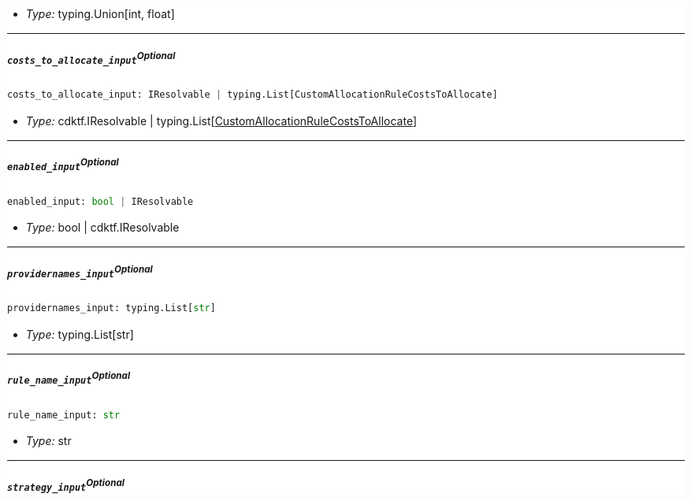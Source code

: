 - *Type:* typing.Union[int, float]

---

##### `costs_to_allocate_input`<sup>Optional</sup> <a name="costs_to_allocate_input" id="@cdktf/provider-datadog.customAllocationRule.CustomAllocationRule.property.costsToAllocateInput"></a>

```python
costs_to_allocate_input: IResolvable | typing.List[CustomAllocationRuleCostsToAllocate]
```

- *Type:* cdktf.IResolvable | typing.List[<a href="#@cdktf/provider-datadog.customAllocationRule.CustomAllocationRuleCostsToAllocate">CustomAllocationRuleCostsToAllocate</a>]

---

##### `enabled_input`<sup>Optional</sup> <a name="enabled_input" id="@cdktf/provider-datadog.customAllocationRule.CustomAllocationRule.property.enabledInput"></a>

```python
enabled_input: bool | IResolvable
```

- *Type:* bool | cdktf.IResolvable

---

##### `providernames_input`<sup>Optional</sup> <a name="providernames_input" id="@cdktf/provider-datadog.customAllocationRule.CustomAllocationRule.property.providernamesInput"></a>

```python
providernames_input: typing.List[str]
```

- *Type:* typing.List[str]

---

##### `rule_name_input`<sup>Optional</sup> <a name="rule_name_input" id="@cdktf/provider-datadog.customAllocationRule.CustomAllocationRule.property.ruleNameInput"></a>

```python
rule_name_input: str
```

- *Type:* str

---

##### `strategy_input`<sup>Optional</sup> <a name="strategy_input" id="@cdktf/provider-datadog.customAllocationRule.CustomAllocationRule.property.strategyInput"></a>
